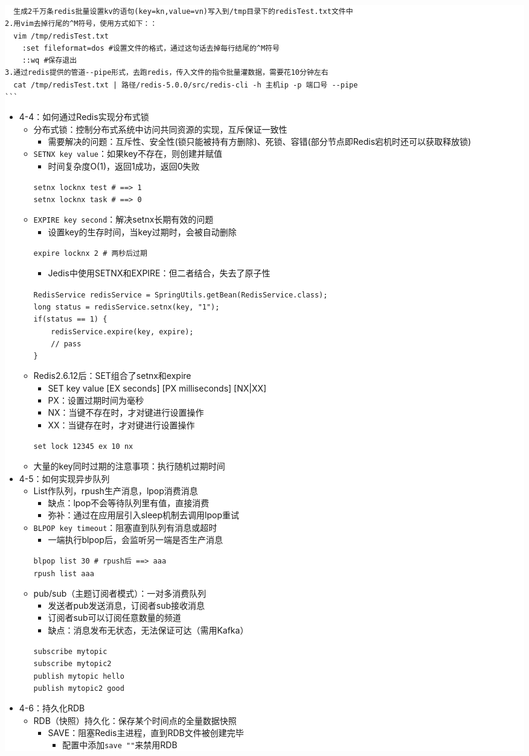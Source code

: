       生成2千万条redis批量设置kv的语句(key=kn,value=vn)写入到/tmp目录下的redisTest.txt文件中
    2.用vim去掉行尾的^M符号，使用方式如下：：
      vim /tmp/redisTest.txt
        :set fileformat=dos #设置文件的格式，通过这句话去掉每行结尾的^M符号
        ::wq #保存退出
    3.通过redis提供的管道--pipe形式，去跑redis，传入文件的指令批量灌数据，需要花10分钟左右
      cat /tmp/redisTest.txt | 路径/redis-5.0.0/src/redis-cli -h 主机ip -p 端口号 --pipe
    ```
- 4-4：如何通过Redis实现分布式锁
    - 分布式锁：控制分布式系统中访问共同资源的实现，互斥保证一致性
        - 需要解决的问题：互斥性、安全性(锁只能被持有方删除)、死锁、容错(部分节点即Redis宕机时还可以获取释放锁)
    - `SETNX key value`：如果key不存在，则创建并赋值
        - 时间复杂度O(1)，返回1成功，返回0失败
        ```
        setnx locknx test # ==> 1
        setnx locknx task # ==> 0
        ```
    - `EXPIRE key second`：解决setnx长期有效的问题
        - 设置key的生存时间，当key过期时，会被自动删除
        ```
        expire locknx 2 # 两秒后过期
        ```
        - Jedis中使用SETNX和EXPIRE：但二者结合，失去了原子性
        ```
        RedisService redisService = SpringUtils.getBean(RedisService.class);
        long status = redisService.setnx(key, "1");
        if(status == 1) {
            redisService.expire(key, expire);
            // pass
        }
        ```
    - Redis2.6.12后：SET组合了setnx和expire
        - SET key value [EX seconds] [PX milliseconds] [NX|XX]
        - PX：设置过期时间为毫秒
        - NX：当键不存在时，才对键进行设置操作
        - XX：当键存在时，才对键进行设置操作
        ```
        set lock 12345 ex 10 nx
        ```
    - 大量的key同时过期的注意事项：执行随机过期时间
- 4-5：如何实现异步队列
    - List作队列，rpush生产消息，lpop消费消息
        - 缺点：lpop不会等待队列里有值，直接消费
        - 弥补：通过在应用层引入sleep机制去调用lpop重试
    - `BLPOP key timeout`：阻塞直到队列有消息或超时
        - 一端执行blpop后，会监听另一端是否生产消息
        ```
        blpop list 30 # rpush后 ==> aaa
        rpush list aaa
        ```
    - pub/sub（主题订阅者模式）：一对多消费队列
        - 发送者pub发送消息，订阅者sub接收消息
        - 订阅者sub可以订阅任意数量的频道
        - 缺点：消息发布无状态，无法保证可达（需用Kafka）
        ```
        subscribe mytopic
        subscribe mytopic2
        publish mytopic hello
        publish mytopic2 good
        ```
- 4-6：持久化RDB
    - RDB（快照）持久化：保存某个时间点的全量数据快照
        - SAVE：阻塞Redis主进程，直到RDB文件被创建完毕
            - 配置中添加`save ""`来禁用RDB